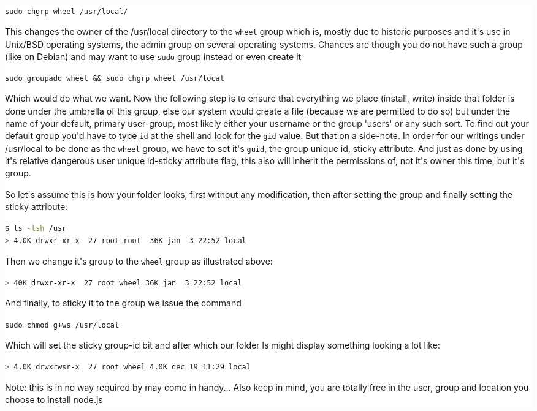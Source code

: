 `sudo chgrp wheel /usr/local/`

This changes the owner of the /usr/local directory to the `wheel` group which is,
mostly due to historic purposes and it's use in Unix/BSD operating systems, the
admin group on several operating systems. Chances are though you do not have such
a group (like on Debian) and may want to use `sudo` group instead or even create it

`sudo groupadd wheel && sudo chgrp wheel /usr/local`

Which would do what we want. Now the following step is to ensure that
everything we place (install, write) inside that folder is done under the
umbrella of this group, else our system would create a file (because we are
permitted to do so) but under the name of your default, primary user-group,
most likely either your username or the group 'users' or any such sort. To find
out your default group you'd have to type `id` at the shell and look for the
`gid` value. But that on a side-note. In order for our writings under /usr/local to be done as the `wheel` group, we have to set it's `guid`, the group unique id, sticky attribute. And just as done by using it's relative dangerous user unique id-sticky attribute flag, this also will inherit the permissions of, not it's owner this time, but it's group.

So let's assume this is how your folder looks, first without any modification, then after setting the group and finally setting the sticky attribute:

```sh
$ ls -lsh /usr
> 4.0K drwxr-xr-x  27 root root  36K jan  3 22:52 local
```

Then we change it's group to the `wheel` group as illustrated above:

```sh
> 40K drwxr-xr-x  27 root wheel 36K jan  3 22:52 local
```

And finally, to sticky it to the group we issue the command

`sudo chmod g+ws /usr/local`

Which will set the sticky group-id bit and after which our folder ls might display
something looking a lot like:

```sh
> 4.0K drwxrwsr-x  27 root wheel 4.0K dec 19 11:29 local
```

Note: this is in no way required by may come in handy... Also keep in mind, you
are totally free in the user, group and location you choose to install node.js










[unix1]: http://en.wikipedia.org/wiki/Filesystem_permissions#Traditional_Unix_permissions
[chmod]: http://en.wikipedia.org/wiki/Chmod
[dpkg]: http://en.wikipedia.org/wiki/Dpkg
[envvar]: http://en.wikipedia.org/wiki/Environment_variable
[npmglob]: http://nodejs.org/api/modules.html#modules_loading_from_the_global_foldersi
[redhat]: http://nl.wikipedia.org/wiki/RPM_Package_Manager
[arch]: https://wiki.archlinux.org/index.php/Pacman
[macli]: http://support.apple.com/kb/HT1974
[sudo1]: http://www.raspberrypi.org/phpBB3/viewtopic.php?f=27&t=8536
[bgps]: http://en.wikipedia.org/wiki/Daemon_(computing)
[setuid]: http://www.win.tue.nl/~aeb/linux/hh/hh-12.html
[grpix]: http://en.wikipedia.org/wiki/Group_(computing)
[dahl]: http://blog.nodejs.org/2011/04/04/development-environment/
[nodegit]: https://github.com/joyent/node
